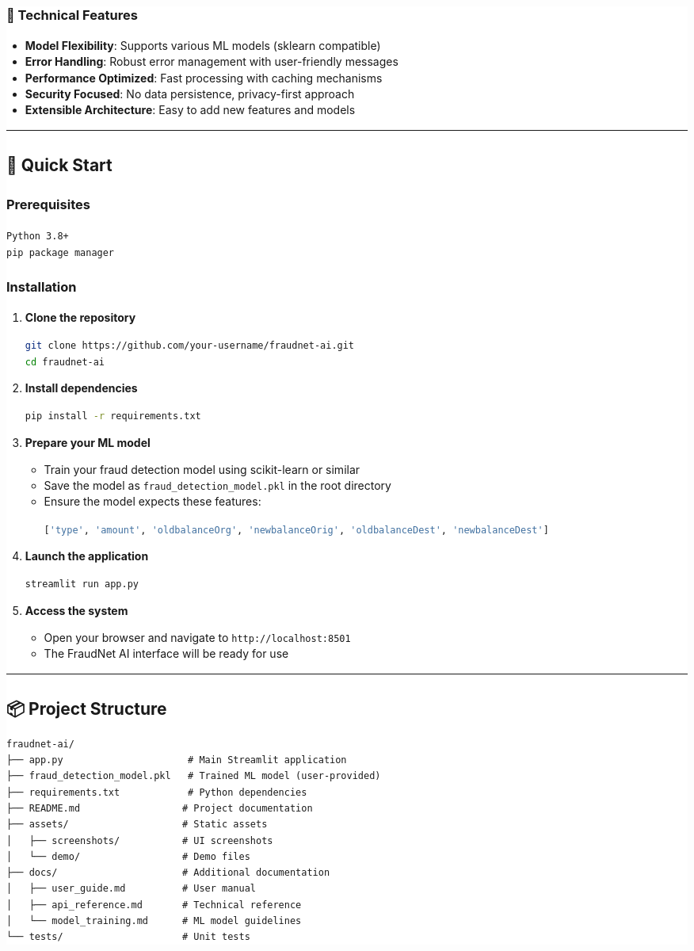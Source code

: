 ### 🔧 Technical Features
- **Model Flexibility**: Supports various ML models (sklearn compatible)
- **Error Handling**: Robust error management with user-friendly messages
- **Performance Optimized**: Fast processing with caching mechanisms
- **Security Focused**: No data persistence, privacy-first approach
- **Extensible Architecture**: Easy to add new features and models

---

## 🚀 Quick Start

### Prerequisites

```bash
Python 3.8+
pip package manager
```

### Installation

1. **Clone the repository**
   ```bash
   git clone https://github.com/your-username/fraudnet-ai.git
   cd fraudnet-ai
   ```

2. **Install dependencies**
   ```bash
   pip install -r requirements.txt
   ```

3. **Prepare your ML model**
   - Train your fraud detection model using scikit-learn or similar
   - Save the model as `fraud_detection_model.pkl` in the root directory
   - Ensure the model expects these features:
     ```python
     ['type', 'amount', 'oldbalanceOrg', 'newbalanceOrig', 'oldbalanceDest', 'newbalanceDest']
     ```

4. **Launch the application**
   ```bash
   streamlit run app.py
   ```

5. **Access the system**
   - Open your browser and navigate to `http://localhost:8501`
   - The FraudNet AI interface will be ready for use

---

## 📦 Project Structure

```
fraudnet-ai/
├── app.py                      # Main Streamlit application
├── fraud_detection_model.pkl   # Trained ML model (user-provided)
├── requirements.txt            # Python dependencies
├── README.md                  # Project documentation
├── assets/                    # Static assets
│   ├── screenshots/           # UI screenshots
│   └── demo/                  # Demo files
├── docs/                      # Additional documentation
│   ├── user_guide.md          # User manual
│   ├── api_reference.md       # Technical reference
│   └── model_training.md      # ML model guidelines
└── tests/                     # Unit tests
```